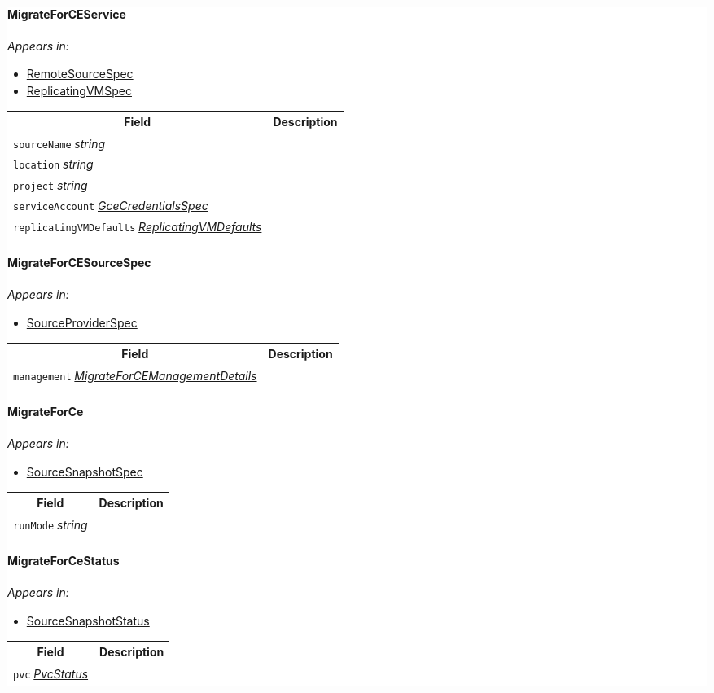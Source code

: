
#### MigrateForCEService





_Appears in:_
- [RemoteSourceSpec](#remotesourcespec)
- [ReplicatingVMSpec](#replicatingvmspec)

| Field | Description |
| --- | --- |
| `sourceName` _string_ |  |
| `location` _string_ |  |
| `project` _string_ |  |
| `serviceAccount` _[GceCredentialsSpec](#gcecredentialsspec)_ |  |
| `replicatingVMDefaults` _[ReplicatingVMDefaults](#replicatingvmdefaults)_ |  |


#### MigrateForCESourceSpec





_Appears in:_
- [SourceProviderSpec](#sourceproviderspec)

| Field | Description |
| --- | --- |
| `management` _[MigrateForCEManagementDetails](#migrateforcemanagementdetails)_ |  |


#### MigrateForCe





_Appears in:_
- [SourceSnapshotSpec](#sourcesnapshotspec)

| Field | Description |
| --- | --- |
| `runMode` _string_ |  |


#### MigrateForCeStatus





_Appears in:_
- [SourceSnapshotStatus](#sourcesnapshotstatus)

| Field | Description |
| --- | --- |
| `pvc` _[PvcStatus](#pvcstatus)_ |  |
